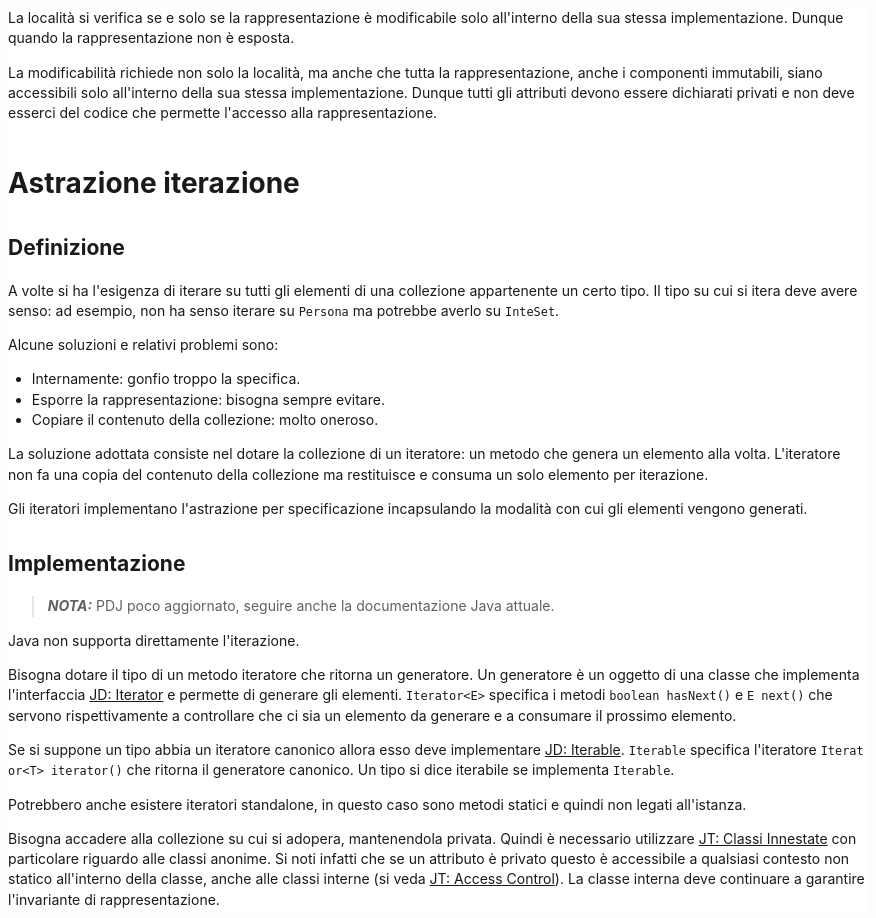 La località si verifica se e solo se la rappresentazione è modificabile solo all'interno della sua stessa implementazione. Dunque quando la rappresentazione non è esposta.

La modificabilità richiede non solo la località, ma anche che tutta la rappresentazione, anche i componenti immutabili, siano accessibili solo all'interno della sua stessa implementazione. Dunque tutti gli attributi devono essere dichiarati privati e non deve esserci del codice che permette l'accesso alla rappresentazione.

# Astrazione iterazione

## Definizione

A volte si ha l'esigenza di iterare su tutti gli elementi di una collezione appartenente un certo tipo. Il tipo su cui si itera deve avere senso: ad esempio, non ha senso iterare su `Persona` ma potrebbe averlo su `InteSet`.

Alcune soluzioni e relativi problemi sono:

- Internamente: gonfio troppo la specifica.
- Esporre la rappresentazione: bisogna sempre evitare.
- Copiare il contenuto della collezione: molto oneroso.
	
La soluzione adottata consiste nel dotare la collezione di un iteratore: un metodo che genera un elemento alla volta. L'iteratore non fa una copia del contenuto della collezione ma restituisce e consuma un solo elemento per iterazione.

Gli iteratori implementano l'astrazione per specificazione incapsulando la modalità con cui gli elementi vengono generati.

## Implementazione

>**_NOTA:_** PDJ poco aggiornato, seguire anche la documentazione Java attuale.

Java non supporta direttamente l'iterazione.

Bisogna dotare il tipo di un metodo iteratore che ritorna un generatore. Un generatore è un oggetto di una classe che implementa l'interfaccia [JD: Iterator<E>](https://docs.oracle.com/en/java/javase/17/docs/api/java.base/java/util/Iterator.html) e permette di generare gli elementi. `Iterator<E>` specifica i metodi `boolean hasNext()` e `E next()` che servono rispettivamente a controllare che ci sia un elemento da generare e a consumare il prossimo elemento.

Se si suppone un tipo abbia un iteratore canonico allora esso deve implementare [JD: Iterable](https://docs.oracle.com/en/java/javase/17/docs/api/java.base/java/lang/Iterable.html). `Iterable` specifica l'iteratore `Iterator<T> iterator()` che ritorna il generatore canonico. Un tipo si dice iterabile se implementa `Iterable`.

Potrebbero anche esistere iteratori standalone, in questo caso sono metodi statici e quindi non legati all'istanza.

Bisogna accadere alla collezione su cui si adopera, mantenendola privata. Quindi è necessario utilizzare [JT: Classi Innestate](https://dev.java/learn/classes-objects/nested-classes/) con particolare riguardo alle classi anonime. Si noti infatti che se un attributo è privato questo è accessibile a qualsiasi contesto non statico all'interno della classe, anche alle classi interne (si veda [JT: Access Control](https://dev.java/learn/classes-objects/creating-classes/)). La classe interna deve continuare a garantire l'invariante di rappresentazione.
